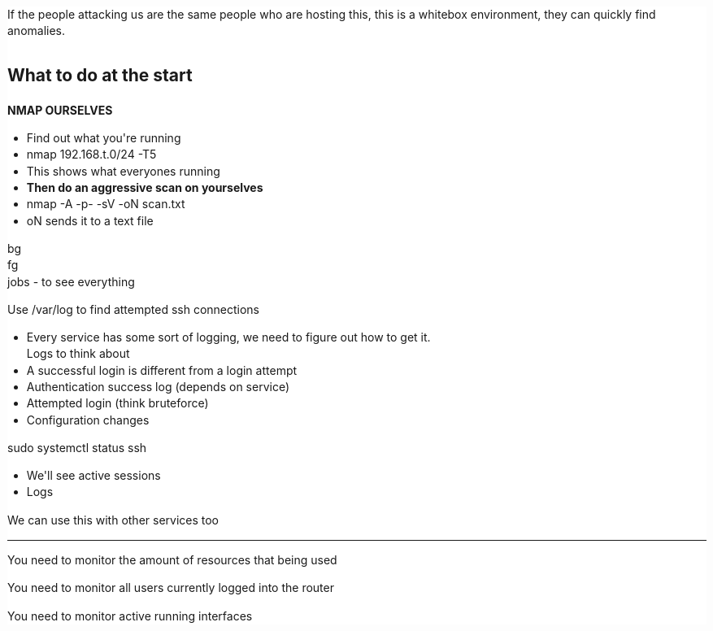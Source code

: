 If the people attacking us are the same people who are hosting this, this is a whitebox environment, they can quickly find anomalies.  
  
  
## What to do at the start  
**NMAP OURSELVES**  
- Find out what you're running  
- nmap 192.168.t.0/24 -T5  
- This shows what everyones running  
- **Then do an aggressive scan on yourselves**  
- nmap -A -p- -sV -oN scan.txt  
- oN sends it to a text file  
  
bg  
fg  
jobs - to see everything  
  
Use /var/log to find attempted ssh connections  
- Every service has some sort of logging, we need to figure out how to get it.  
Logs to think about  
- A successful login is different from a login attempt  
- Authentication success log (depends on service)  
- Attempted login (think bruteforce)  
- Configuration changes  
  
  
sudo systemctl status ssh  
- We'll see active sessions  
- Logs  
  
We can use this with other services too

---

You need to monitor the amount of resources that being used

  

You need to monitor all users currently logged into the router

  

You need to monitor active running interfaces